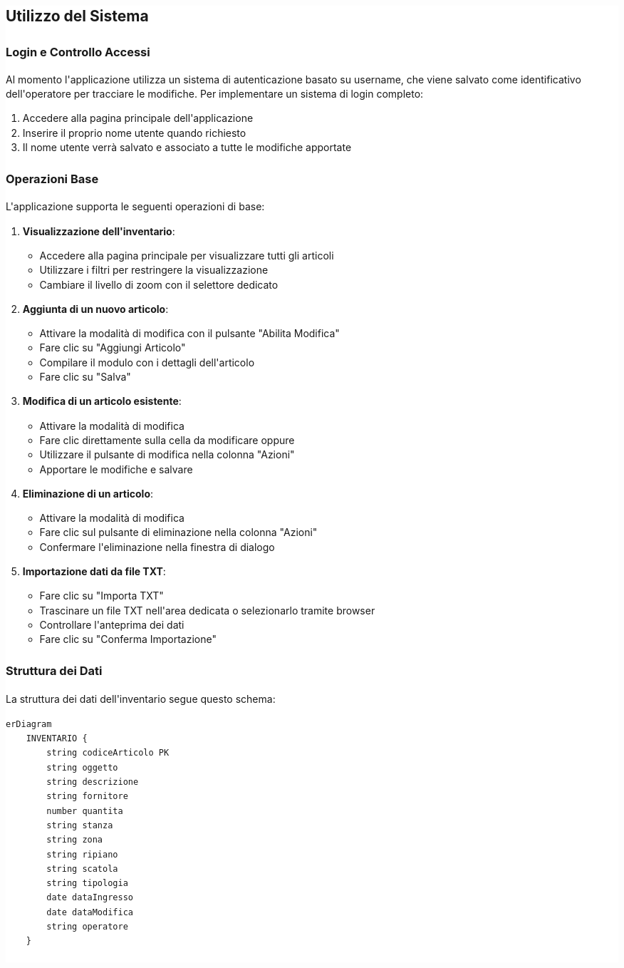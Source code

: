 
## Utilizzo del Sistema

### Login e Controllo Accessi

Al momento l'applicazione utilizza un sistema di autenticazione basato su username, che viene salvato come identificativo dell'operatore per tracciare le modifiche. Per implementare un sistema di login completo:

1. Accedere alla pagina principale dell'applicazione
2. Inserire il proprio nome utente quando richiesto
3. Il nome utente verrà salvato e associato a tutte le modifiche apportate

### Operazioni Base

L'applicazione supporta le seguenti operazioni di base:

1. **Visualizzazione dell'inventario**:
   - Accedere alla pagina principale per visualizzare tutti gli articoli
   - Utilizzare i filtri per restringere la visualizzazione
   - Cambiare il livello di zoom con il selettore dedicato

2. **Aggiunta di un nuovo articolo**:
   - Attivare la modalità di modifica con il pulsante "Abilita Modifica"
   - Fare clic su "Aggiungi Articolo"
   - Compilare il modulo con i dettagli dell'articolo
   - Fare clic su "Salva"

3. **Modifica di un articolo esistente**:
   - Attivare la modalità di modifica
   - Fare clic direttamente sulla cella da modificare oppure
   - Utilizzare il pulsante di modifica nella colonna "Azioni"
   - Apportare le modifiche e salvare

4. **Eliminazione di un articolo**:
   - Attivare la modalità di modifica
   - Fare clic sul pulsante di eliminazione nella colonna "Azioni"
   - Confermare l'eliminazione nella finestra di dialogo

5. **Importazione dati da file TXT**:
   - Fare clic su "Importa TXT"
   - Trascinare un file TXT nell'area dedicata o selezionarlo tramite browser
   - Controllare l'anteprima dei dati
   - Fare clic su "Conferma Importazione"

### Struttura dei Dati

La struttura dei dati dell'inventario segue questo schema:

```mermaid
erDiagram
    INVENTARIO {
        string codiceArticolo PK
        string oggetto
        string descrizione
        string fornitore
        number quantita
        string stanza
        string zona
        string ripiano
        string scatola
        string tipologia
        date dataIngresso
        date dataModifica
        string operatore
    }
    
```